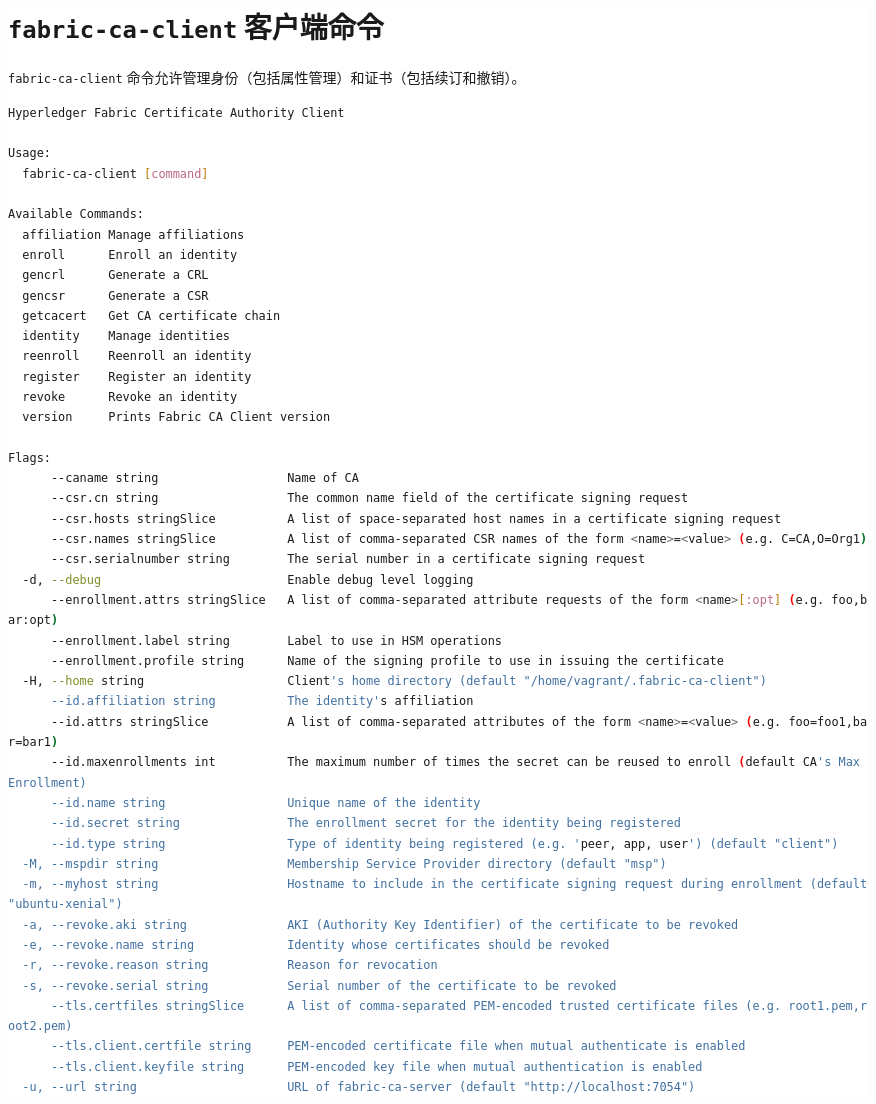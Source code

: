 # `fabric-ca-client`  客户端命令

`fabric-ca-client` 命令允许管理身份（包括属性管理）和证书（包括续订和撤销）。

```sh
Hyperledger Fabric Certificate Authority Client

Usage:
  fabric-ca-client [command]

Available Commands:
  affiliation Manage affiliations
  enroll      Enroll an identity
  gencrl      Generate a CRL
  gencsr      Generate a CSR
  getcacert   Get CA certificate chain
  identity    Manage identities
  reenroll    Reenroll an identity
  register    Register an identity
  revoke      Revoke an identity
  version     Prints Fabric CA Client version

Flags:
      --caname string                  Name of CA
      --csr.cn string                  The common name field of the certificate signing request
      --csr.hosts stringSlice          A list of space-separated host names in a certificate signing request
      --csr.names stringSlice          A list of comma-separated CSR names of the form <name>=<value> (e.g. C=CA,O=Org1)
      --csr.serialnumber string        The serial number in a certificate signing request
  -d, --debug                          Enable debug level logging
      --enrollment.attrs stringSlice   A list of comma-separated attribute requests of the form <name>[:opt] (e.g. foo,bar:opt)
      --enrollment.label string        Label to use in HSM operations
      --enrollment.profile string      Name of the signing profile to use in issuing the certificate
  -H, --home string                    Client's home directory (default "/home/vagrant/.fabric-ca-client")
      --id.affiliation string          The identity's affiliation
      --id.attrs stringSlice           A list of comma-separated attributes of the form <name>=<value> (e.g. foo=foo1,bar=bar1)
      --id.maxenrollments int          The maximum number of times the secret can be reused to enroll (default CA's Max Enrollment)
      --id.name string                 Unique name of the identity
      --id.secret string               The enrollment secret for the identity being registered
      --id.type string                 Type of identity being registered (e.g. 'peer, app, user') (default "client")
  -M, --mspdir string                  Membership Service Provider directory (default "msp")
  -m, --myhost string                  Hostname to include in the certificate signing request during enrollment (default "ubuntu-xenial")
  -a, --revoke.aki string              AKI (Authority Key Identifier) of the certificate to be revoked
  -e, --revoke.name string             Identity whose certificates should be revoked
  -r, --revoke.reason string           Reason for revocation
  -s, --revoke.serial string           Serial number of the certificate to be revoked
      --tls.certfiles stringSlice      A list of comma-separated PEM-encoded trusted certificate files (e.g. root1.pem,root2.pem)
      --tls.client.certfile string     PEM-encoded certificate file when mutual authenticate is enabled
      --tls.client.keyfile string      PEM-encoded key file when mutual authentication is enabled
  -u, --url string                     URL of fabric-ca-server (default "http://localhost:7054")
```
